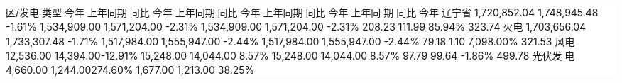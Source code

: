 区/发电
类型
今年
上年同期
同比
今年
上年同期
同比
今年
上年同期
同比
今年
上年同
期
同比
今年
辽宁省
1,720,852.04
1,748,945.48
-1.61%
1,534,909.00
1,571,204.00
-2.31%
1,534,909.00
1,571,204.00
-2.31%
208.23
111.99
85.94%
323.74
火电
1,703,656.04
1,733,307.48
-1.71%
1,517,984.00
1,555,947.00
-2.44%
1,517,984.00
1,555,947.00
-2.44%
79.18
1.10
7,098.00%
321.53
风电
12,536.00
14,394.00-12.91%
15,248.00
14,044.00
8.57%
15,248.00
14,044.00
8.57%
97.79
99.64
-1.86%
499.78
光伏发
电
4,660.00
1,244.00274.60%
1,677.00
1,213.00
38.25%